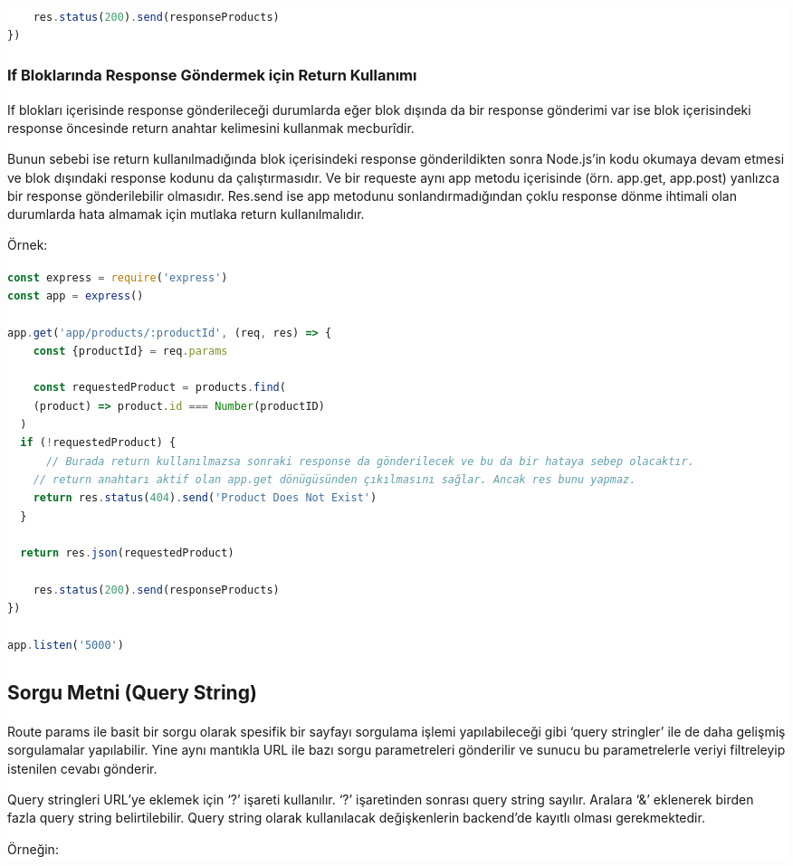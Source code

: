 ```jsx
	res.status(200).send(responseProducts)
})
```

### If Bloklarında Response Göndermek için Return Kullanımı

If blokları içerisinde response gönderileceği durumlarda eğer blok dışında da bir response gönderimi var ise blok içerisindeki response öncesinde return anahtar kelimesini kullanmak mecburîdir.

Bunun sebebi ise return kullanılmadığında blok içerisindeki response gönderildikten sonra Node.js’in kodu okumaya devam etmesi ve blok dışındaki response kodunu da çalıştırmasıdır. Ve bir requeste aynı app metodu içerisinde (örn. app.get, app.post) yanlızca bir response gönderilebilir olmasıdır. Res.send ise app metodunu sonlandırmadığından çoklu response dönme ihtimali olan durumlarda hata almamak için mutlaka return kullanılmalıdır.

Örnek:

```jsx
const express = require('express')
const app = express()

app.get('app/products/:productId', (req, res) => {
	const {productId} = req.params
	
	const requestedProduct = products.find(
    (product) => product.id === Number(productID)
  )
  if (!requestedProduct) {
	  // Burada return kullanılmazsa sonraki response da gönderilecek ve bu da bir hataya sebep olacaktır.
    // return anahtarı aktif olan app.get dönügüsünden çıkılmasını sağlar. Ancak res bunu yapmaz.
    return res.status(404).send('Product Does Not Exist')
  }

  return res.json(requestedProduct)
	
	res.status(200).send(responseProducts)
})

app.listen('5000')
```

## Sorgu Metni (Query String)

Route params ile basit bir sorgu olarak spesifik bir sayfayı sorgulama işlemi yapılabileceği gibi ‘query stringler’ ile de daha gelişmiş sorgulamalar yapılabilir. Yine aynı mantıkla URL ile bazı sorgu parametreleri gönderilir ve sunucu bu parametrelerle veriyi filtreleyip istenilen cevabı gönderir.

Query stringleri URL’ye eklemek için ‘?’ işareti kullanılır. ‘?’ işaretinden sonrası query string sayılır. Aralara ‘&’ eklenerek birden fazla query string belirtilebilir. Query string olarak kullanılacak değişkenlerin backend’de kayıtlı olması gerekmektedir.

Örneğin:
